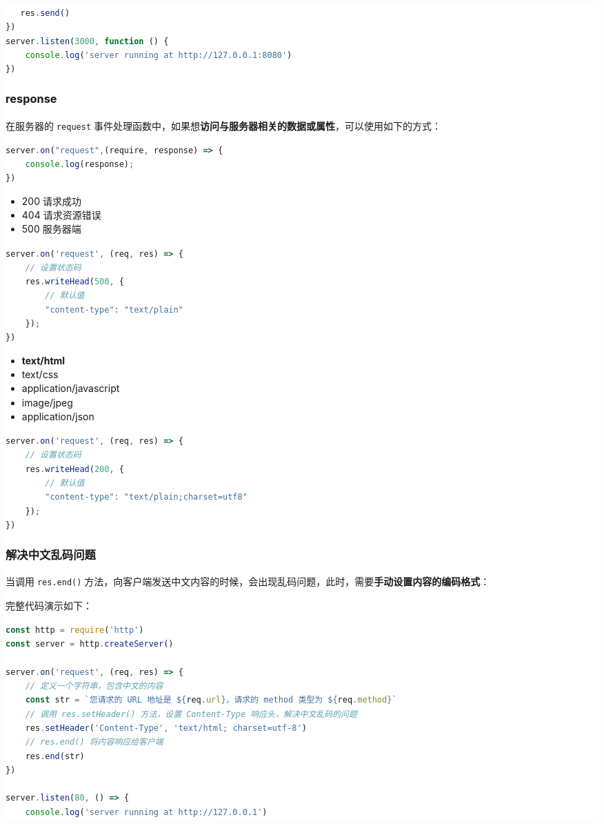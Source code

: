 ```js
   res.send()
})
server.listen(3000, function () {
    console.log('server running at http://127.0.0.1:8080')
})
```

### response

在服务器的 `request` 事件处理函数中，如果想**访问与服务器相关的数据或属性**，可以使用如下的方式：

```js
server.on("request",(require, response) => {
    console.log(response);
})
```

- 200 请求成功
- 404 请求资源错误
- 500 服务器端

```js
server.on('request', (req, res) => {
    // 设置状态码
    res.writeHead(500, {
        // 默认值
        "content-type": "text/plain"
    });
})
```

- **text/html**
- text/css
- application/javascript
- image/jpeg
- application/json

```js
server.on('request', (req, res) => {
    // 设置状态码
    res.writeHead(200, {
        // 默认值
        "content-type": "text/plain;charset=utf8"
    });
})
```

### 解决中文乱码问题

当调用 `res.end()` 方法，向客户端发送中文内容的时候，会出现乱码问题，此时，需要**手动设置内容的编码格式**：

完整代码演示如下：

```js
const http = require('http')
const server = http.createServer()

server.on('request', (req, res) => {
    // 定义一个字符串，包含中文的内容
    const str = `您请求的 URL 地址是 ${req.url}，请求的 method 类型为 ${req.method}`
    // 调用 res.setHeader() 方法，设置 Content-Type 响应头，解决中文乱码的问题
    res.setHeader('Content-Type', 'text/html; charset=utf-8')
    // res.end() 将内容响应给客户端
    res.end(str)
})

server.listen(80, () => {
    console.log('server running at http://127.0.0.1')
```